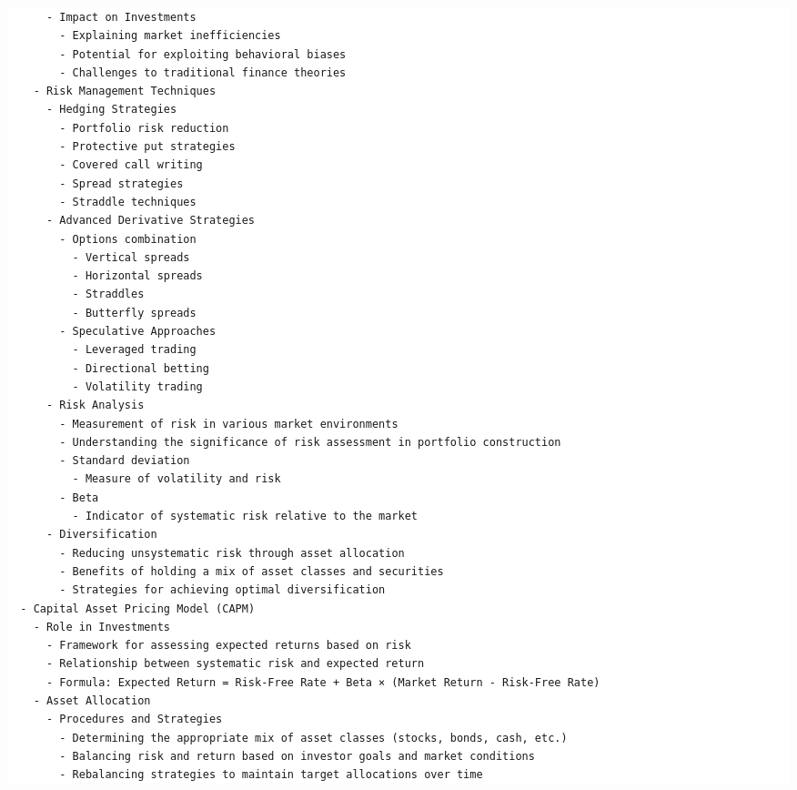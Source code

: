           - Impact on Investments
            - Explaining market inefficiencies
            - Potential for exploiting behavioral biases
            - Challenges to traditional finance theories
        - Risk Management Techniques
          - Hedging Strategies
            - Portfolio risk reduction
            - Protective put strategies
            - Covered call writing
            - Spread strategies
            - Straddle techniques
          - Advanced Derivative Strategies
            - Options combination
              - Vertical spreads
              - Horizontal spreads
              - Straddles
              - Butterfly spreads
            - Speculative Approaches
              - Leveraged trading
              - Directional betting
              - Volatility trading
          - Risk Analysis
            - Measurement of risk in various market environments
            - Understanding the significance of risk assessment in portfolio construction
            - Standard deviation
              - Measure of volatility and risk
            - Beta
              - Indicator of systematic risk relative to the market
          - Diversification
            - Reducing unsystematic risk through asset allocation
            - Benefits of holding a mix of asset classes and securities
            - Strategies for achieving optimal diversification
      - Capital Asset Pricing Model (CAPM)
        - Role in Investments
          - Framework for assessing expected returns based on risk
          - Relationship between systematic risk and expected return
          - Formula: Expected Return = Risk-Free Rate + Beta × (Market Return - Risk-Free Rate)
        - Asset Allocation
          - Procedures and Strategies
            - Determining the appropriate mix of asset classes (stocks, bonds, cash, etc.)
            - Balancing risk and return based on investor goals and market conditions
            - Rebalancing strategies to maintain target allocations over time

